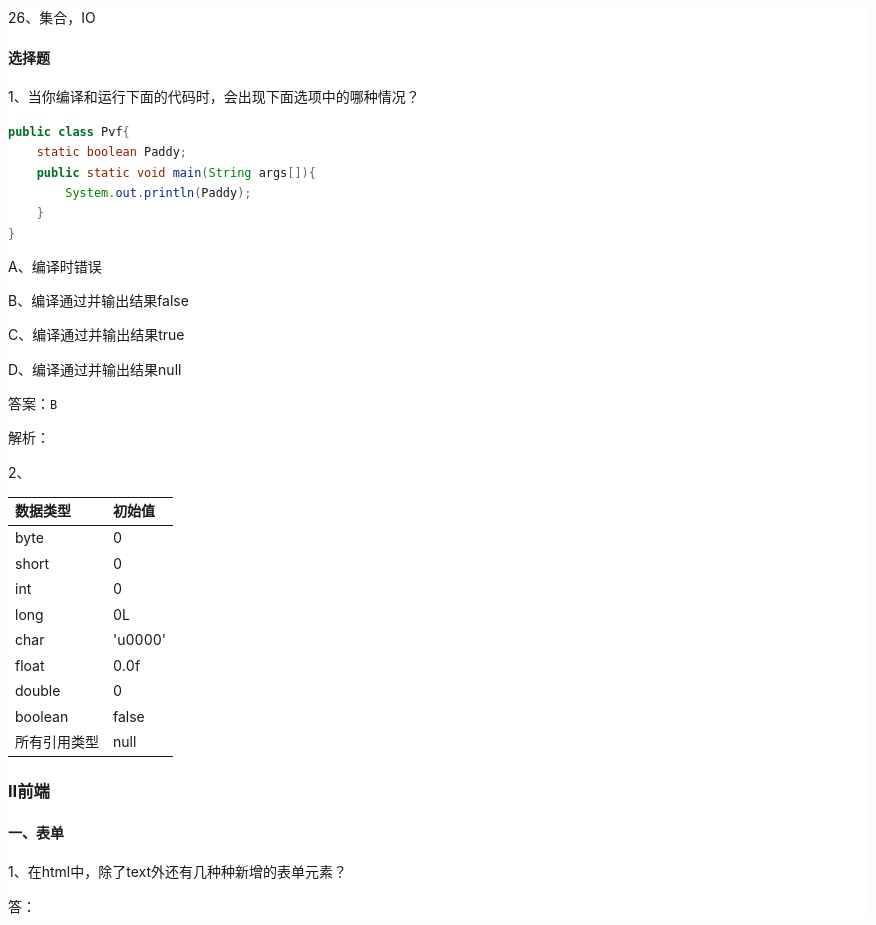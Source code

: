 26、集合，IO

#### 选择题

1、当你编译和运行下面的代码时，会出现下面选项中的哪种情况？

```java
public class Pvf{
    static boolean Paddy;
    public static void main(String args[]){
        System.out.println(Paddy);
    }
}
```

A、编译时错误

B、编译通过并输出结果false

C、编译通过并输出结果true

D、编译通过并输出结果null

答案：`B`

解析：

2、

| 数据类型     | 初始值  |
| :----------- | :------ |
| byte         | 0       |
| short        | 0       |
| int          | 0       |
| long         | 0L      |
| char         | 'u0000' |
| float        | 0.0f    |
| double       | 0       |
| boolean      | false   |
| 所有引用类型 | null    |



### II前端

#### 一、表单

1、在html中，除了text外还有几种种新增的表单元素？

答：



